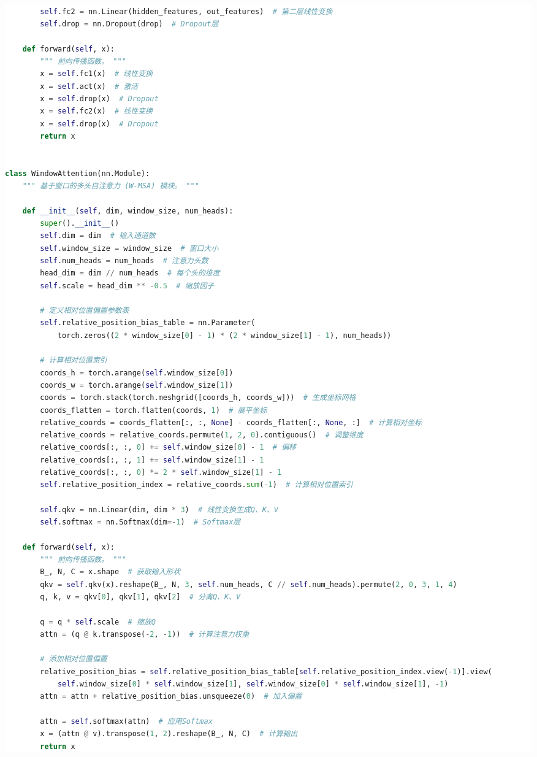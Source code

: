 ```python
        self.fc2 = nn.Linear(hidden_features, out_features)  # 第二层线性变换
        self.drop = nn.Dropout(drop)  # Dropout层

    def forward(self, x):
        """ 前向传播函数。 """
        x = self.fc1(x)  # 线性变换
        x = self.act(x)  # 激活
        x = self.drop(x)  # Dropout
        x = self.fc2(x)  # 线性变换
        x = self.drop(x)  # Dropout
        return x


class WindowAttention(nn.Module):
    """ 基于窗口的多头自注意力 (W-MSA) 模块。 """

    def __init__(self, dim, window_size, num_heads):
        super().__init__()
        self.dim = dim  # 输入通道数
        self.window_size = window_size  # 窗口大小
        self.num_heads = num_heads  # 注意力头数
        head_dim = dim // num_heads  # 每个头的维度
        self.scale = head_dim ** -0.5  # 缩放因子

        # 定义相对位置偏置参数表
        self.relative_position_bias_table = nn.Parameter(
            torch.zeros((2 * window_size[0] - 1) * (2 * window_size[1] - 1), num_heads))

        # 计算相对位置索引
        coords_h = torch.arange(self.window_size[0])
        coords_w = torch.arange(self.window_size[1])
        coords = torch.stack(torch.meshgrid([coords_h, coords_w]))  # 生成坐标网格
        coords_flatten = torch.flatten(coords, 1)  # 展平坐标
        relative_coords = coords_flatten[:, :, None] - coords_flatten[:, None, :]  # 计算相对坐标
        relative_coords = relative_coords.permute(1, 2, 0).contiguous()  # 调整维度
        relative_coords[:, :, 0] += self.window_size[0] - 1  # 偏移
        relative_coords[:, :, 1] += self.window_size[1] - 1
        relative_coords[:, :, 0] *= 2 * self.window_size[1] - 1
        self.relative_position_index = relative_coords.sum(-1)  # 计算相对位置索引

        self.qkv = nn.Linear(dim, dim * 3)  # 线性变换生成Q、K、V
        self.softmax = nn.Softmax(dim=-1)  # Softmax层

    def forward(self, x):
        """ 前向传播函数。 """
        B_, N, C = x.shape  # 获取输入形状
        qkv = self.qkv(x).reshape(B_, N, 3, self.num_heads, C // self.num_heads).permute(2, 0, 3, 1, 4)
        q, k, v = qkv[0], qkv[1], qkv[2]  # 分离Q、K、V

        q = q * self.scale  # 缩放Q
        attn = (q @ k.transpose(-2, -1))  # 计算注意力权重

        # 添加相对位置偏置
        relative_position_bias = self.relative_position_bias_table[self.relative_position_index.view(-1)].view(
            self.window_size[0] * self.window_size[1], self.window_size[0] * self.window_size[1], -1)
        attn = attn + relative_position_bias.unsqueeze(0)  # 加入偏置

        attn = self.softmax(attn)  # 应用Softmax
        x = (attn @ v).transpose(1, 2).reshape(B_, N, C)  # 计算输出
        return x
```